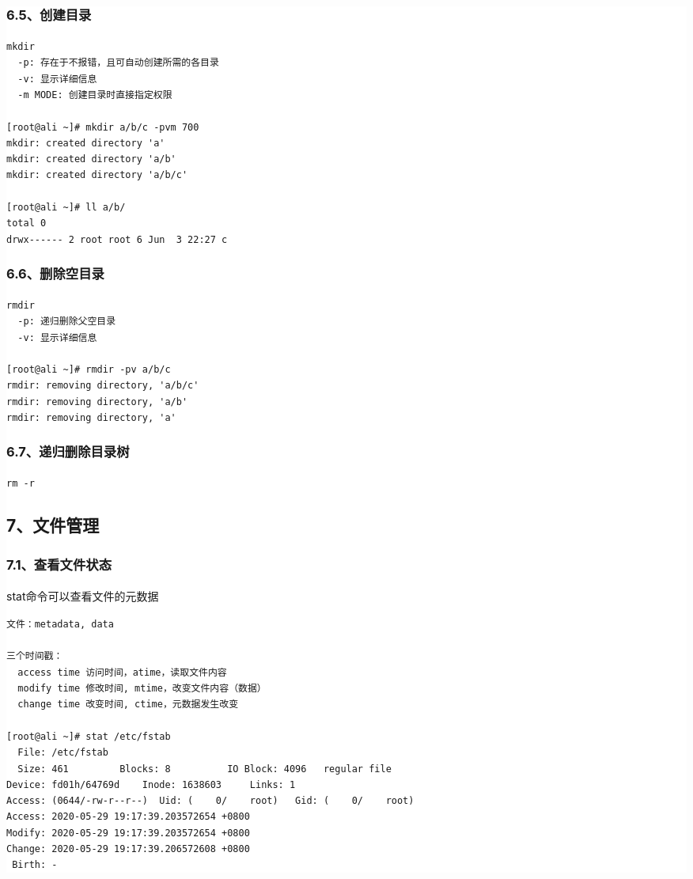 ### 6.5、创建目录

```
mkdir
  -p: 存在于不报错，且可自动创建所需的各目录
  -v: 显示详细信息
  -m MODE: 创建目录时直接指定权限

[root@ali ~]# mkdir a/b/c -pvm 700
mkdir: created directory 'a'
mkdir: created directory 'a/b'
mkdir: created directory 'a/b/c'

[root@ali ~]# ll a/b/
total 0
drwx------ 2 root root 6 Jun  3 22:27 c
```

### 6.6、删除空目录

```
rmdir
  -p: 递归删除父空目录
  -v: 显示详细信息

[root@ali ~]# rmdir -pv a/b/c
rmdir: removing directory, 'a/b/c'
rmdir: removing directory, 'a/b'
rmdir: removing directory, 'a'
```

### 6.7、递归删除目录树

```
rm -r 
```

## 7、文件管理

### 7.1、查看文件状态

stat命令可以查看文件的元数据

```
文件：metadata, data

三个时间戳：
  access time 访问时间，atime，读取文件内容
  modify time 修改时间, mtime，改变文件内容（数据）
  change time 改变时间, ctime，元数据发生改变

[root@ali ~]# stat /etc/fstab 
  File: /etc/fstab
  Size: 461       	Blocks: 8          IO Block: 4096   regular file
Device: fd01h/64769d	Inode: 1638603     Links: 1
Access: (0644/-rw-r--r--)  Uid: (    0/    root)   Gid: (    0/    root)
Access: 2020-05-29 19:17:39.203572654 +0800
Modify: 2020-05-29 19:17:39.203572654 +0800
Change: 2020-05-29 19:17:39.206572608 +0800
 Birth: -
```
